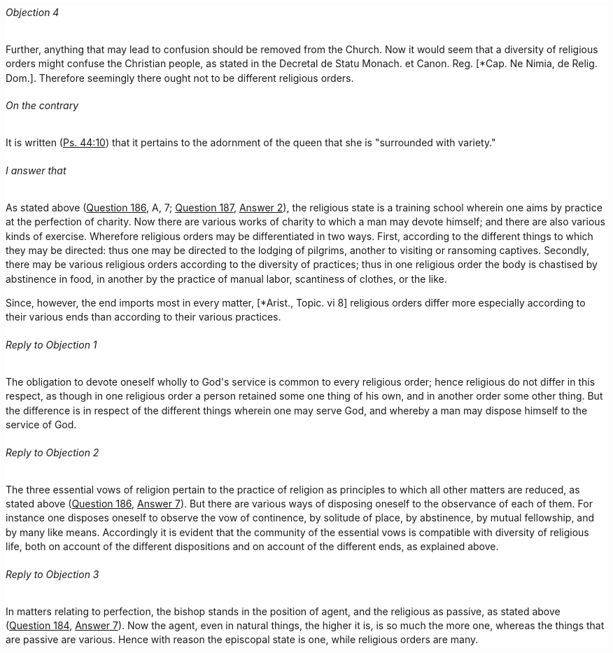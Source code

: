 ###### Objection 4
Further, anything that may lead to confusion should be removed from the Church. Now it would seem that a diversity of religious orders might confuse the Christian people, as stated in the Decretal de Statu Monach. et Canon. Reg. \[\*Cap. Ne Nimia, de Relig. Dom.\]. Therefore seemingly there ought not to be different religious orders.  

###### On the contrary
It is written ([Ps. 44:10](http://bible.gospelcom.net/bible?Ps++44:10)) that it pertains to the adornment of the queen that she is "surrounded with variety."  

###### I answer that
As stated above ([Question 186](186.%20Those%20Things%20in%20Which%20the%20Religious%20State%20Properly%20Consists.md), A, 7; [Question 187](187.%20Those%20Things%20that%20Are%20Competent%20to%20Religious.md), [Answer 2](187.%20Those%20Things%20that%20Are%20Competent%20to%20Religious.md#2.%20Whether%20it%20is%20lawful%20for%20religious%20to%20occupy%20themselves%20with%20secular%20business?%20)), the religious state is a training school wherein one aims by practice at the perfection of charity. Now there are various works of charity to which a man may devote himself; and there are also various kinds of exercise. Wherefore religious orders may be differentiated in two ways. First, according to the different things to which they may be directed: thus one may be directed to the lodging of pilgrims, another to visiting or ransoming captives. Secondly, there may be various religious orders according to the diversity of practices; thus in one religious order the body is chastised by abstinence in food, in another by the practice of manual labor, scantiness of clothes, or the like.  

Since, however, the end imports most in every matter, \[\*Arist., Topic. vi 8\] religious orders differ more especially according to their various ends than according to their various practices.  

###### Reply to Objection 1
The obligation to devote oneself wholly to God's service is common to every religious order; hence religious do not differ in this respect, as though in one religious order a person retained some one thing of his own, and in another order some other thing. But the difference is in respect of the different things wherein one may serve God, and whereby a man may dispose himself to the service of God.  

###### Reply to Objection 2
The three essential vows of religion pertain to the practice of religion as principles to which all other matters are reduced, as stated above ([Question 186](186.%20Those%20Things%20in%20Which%20the%20Religious%20State%20Properly%20Consists.md), [Answer 7](186.%20Those%20Things%20in%20Which%20the%20Religious%20State%20Properly%20Consists.md#7.%20Whether%20it%20is%20right%20to%20say%20that%20religious%20perfection%20consists%20in%20these%20three%20vows?%20)). But there are various ways of disposing oneself to the observance of each of them. For instance one disposes oneself to observe the vow of continence, by solitude of place, by abstinence, by mutual fellowship, and by many like means. Accordingly it is evident that the community of the essential vows is compatible with diversity of religious life, both on account of the different dispositions and on account of the different ends, as explained above.  

###### Reply to Objection 3
In matters relating to perfection, the bishop stands in the position of agent, and the religious as passive, as stated above ([Question 184](184.%20State%20of%20Perfection%20in%20General.md), [Answer 7](184.%20State%20of%20Perfection%20in%20General.md#7.%20Whether%20the%20religious%20state%20is%20more%20perfect%20than%20that%20of%20prelates?%20)). Now the agent, even in natural things, the higher it is, is so much the more one, whereas the things that are passive are various. Hence with reason the episcopal state is one, while religious orders are many.  
